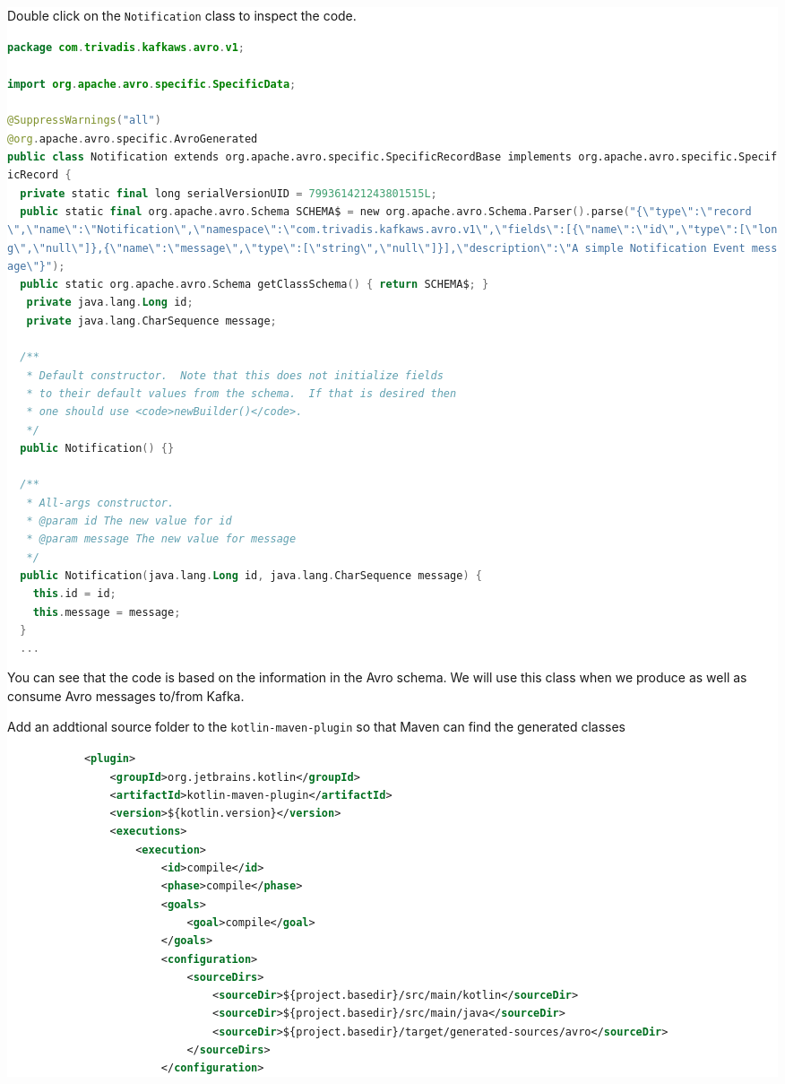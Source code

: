Double click on the `Notification` class to inspect the code.

```kotlin
package com.trivadis.kafkaws.avro.v1;

import org.apache.avro.specific.SpecificData;

@SuppressWarnings("all")
@org.apache.avro.specific.AvroGenerated
public class Notification extends org.apache.avro.specific.SpecificRecordBase implements org.apache.avro.specific.SpecificRecord {
  private static final long serialVersionUID = 799361421243801515L;
  public static final org.apache.avro.Schema SCHEMA$ = new org.apache.avro.Schema.Parser().parse("{\"type\":\"record\",\"name\":\"Notification\",\"namespace\":\"com.trivadis.kafkaws.avro.v1\",\"fields\":[{\"name\":\"id\",\"type\":[\"long\",\"null\"]},{\"name\":\"message\",\"type\":[\"string\",\"null\"]}],\"description\":\"A simple Notification Event message\"}");
  public static org.apache.avro.Schema getClassSchema() { return SCHEMA$; }
   private java.lang.Long id;
   private java.lang.CharSequence message;

  /**
   * Default constructor.  Note that this does not initialize fields
   * to their default values from the schema.  If that is desired then
   * one should use <code>newBuilder()</code>.
   */
  public Notification() {}

  /**
   * All-args constructor.
   * @param id The new value for id
   * @param message The new value for message
   */
  public Notification(java.lang.Long id, java.lang.CharSequence message) {
    this.id = id;
    this.message = message;
  }
  ...
```
You can see that the code is based on the information in the Avro schema. We will use this class when we produce as well as consume Avro messages to/from Kafka.

Add an addtional source folder to the `kotlin-maven-plugin` so that Maven can find the generated classes

```xml
			<plugin>
				<groupId>org.jetbrains.kotlin</groupId>
				<artifactId>kotlin-maven-plugin</artifactId>
				<version>${kotlin.version}</version>
				<executions>
					<execution>
						<id>compile</id>
						<phase>compile</phase>
						<goals>
							<goal>compile</goal>
						</goals>
						<configuration>
							<sourceDirs>
								<sourceDir>${project.basedir}/src/main/kotlin</sourceDir>
								<sourceDir>${project.basedir}/src/main/java</sourceDir>
								<sourceDir>${project.basedir}/target/generated-sources/avro</sourceDir>
							</sourceDirs>
						</configuration>
```
